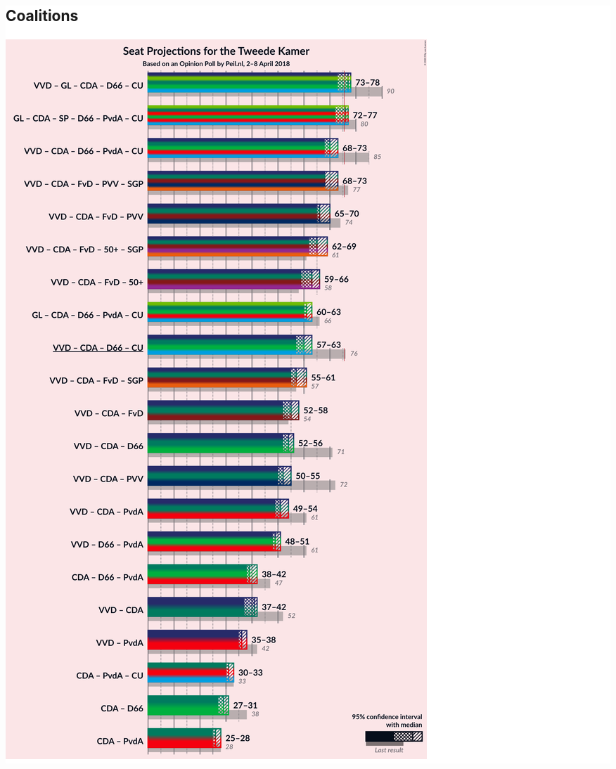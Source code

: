 
## Coalitions

![Graph with coalitions seats not yet produced](2018-04-08-Peilnl-coalitions-seats.png "Coalitions Seats")
